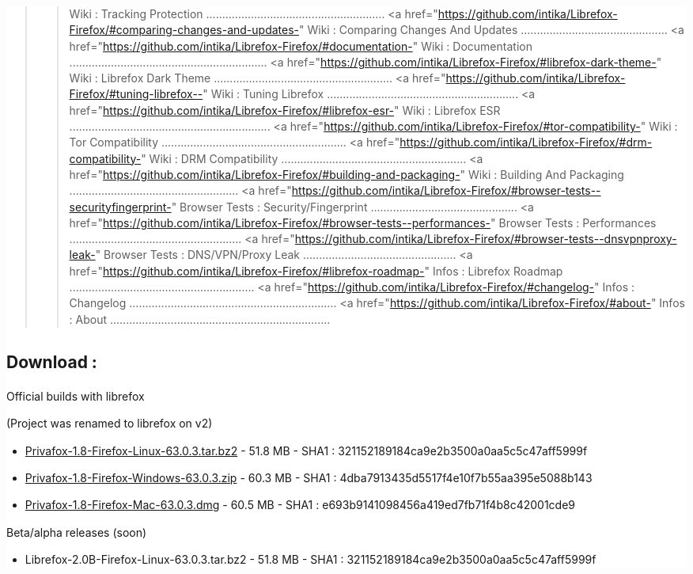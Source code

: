 >> Wiki : Tracking Protection ........................................................ </a>
<a href="https://github.com/intika/Librefox-Firefox/#comparing-changes-and-updates-"
>> Wiki : Comparing Changes And Updates .............................................. </a>
<a href="https://github.com/intika/Librefox-Firefox/#documentation-"
>> Wiki : Documentation .............................................................. </a>
<a href="https://github.com/intika/Librefox-Firefox/#librefox-dark-theme-"
>> Wiki : Librefox Dark Theme ........................................................ </a>
<a href="https://github.com/intika/Librefox-Firefox/#tuning-librefox--"
>> Wiki : Tuning Librefox ............................................................ </a>
<a href="https://github.com/intika/Librefox-Firefox/#librefox-esr-"
>> Wiki : Librefox ESR ............................................................... </a>
<a href="https://github.com/intika/Librefox-Firefox/#tor-compatibility-"
>> Wiki : Tor Compatibility .......................................................... </a>
<a href="https://github.com/intika/Librefox-Firefox/#drm-compatibility-"
>> Wiki : DRM Compatibility .......................................................... </a>
<a href="https://github.com/intika/Librefox-Firefox/#building-and-packaging-"
>> Wiki : Building And Packaging ..................................................... </a>
<a href="https://github.com/intika/Librefox-Firefox/#browser-tests--securityfingerprint-"
>> Browser Tests : Security/Fingerprint .............................................. </a>
<a href="https://github.com/intika/Librefox-Firefox/#browser-tests--performances-"
>> Browser Tests : Performances ...................................................... </a>
<a href="https://github.com/intika/Librefox-Firefox/#browser-tests--dnsvpnproxy-leak-"
>> Browser Tests : DNS/VPN/Proxy Leak ................................................ </a>
<a href="https://github.com/intika/Librefox-Firefox/#librefox-roadmap-"
>> Infos : Librefox Roadmap .......................................................... </a>
<a href="https://github.com/intika/Librefox-Firefox/#changelog-"
>> Infos : Changelog ................................................................. </a>
<a href="https://github.com/intika/Librefox-Firefox/#about-"
>> Infos : About ..................................................................... </a>
</pre>

Download :
----------
Official builds with librefox

(Project was renamed to librefox on v2)

- [Privafox-1.8-Firefox-Linux-63.0.3.tar.bz2](https://github.com/intika/Librefox-Firefox/releases/download/Privafox-v1.8-v63.0.3/Privafox-1.8-Firefox-Linux-63.0.3.tar.bz2) - 51.8 MB - SHA1 : 321152189184ca9e2b3500a0aa5c5c47aff5999f

- [Privafox-1.8-Firefox-Windows-63.0.3.zip](https://github.com/intika/Librefox-Firefox/releases/download/Privafox-v1.8-v63.0.3/Privafox-1.8-Firefox-Windows-63.0.3.zip) - 60.3 MB - SHA1 : 4dba7913435d5517f4e10f7b55aa395e5088b143

- [Privafox-1.8-Firefox-Mac-63.0.3.dmg](https://github.com/intika/Librefox-Firefox/releases/download/Privafox-v1.8-v63.0.3/Privafox-1.8-Firefox-Mac-63.0.3.dmg) - 60.5 MB - SHA1 : e693b9141098456a419ed7fb71f4b8c42001cde9

Beta/alpha releases (soon)

- Librefox-2.0B-Firefox-Linux-63.0.3.tar.bz2[](https://github.com/intika/Librefox-Firefox/releases/download/Librefox-v2.0B-v63.0.3/Librefox-2.0B-Firefox-Linux-63.0.3.tar.bz2) - 51.8 MB - SHA1 : 321152189184ca9e2b3500a0aa5c5c47aff5999f
